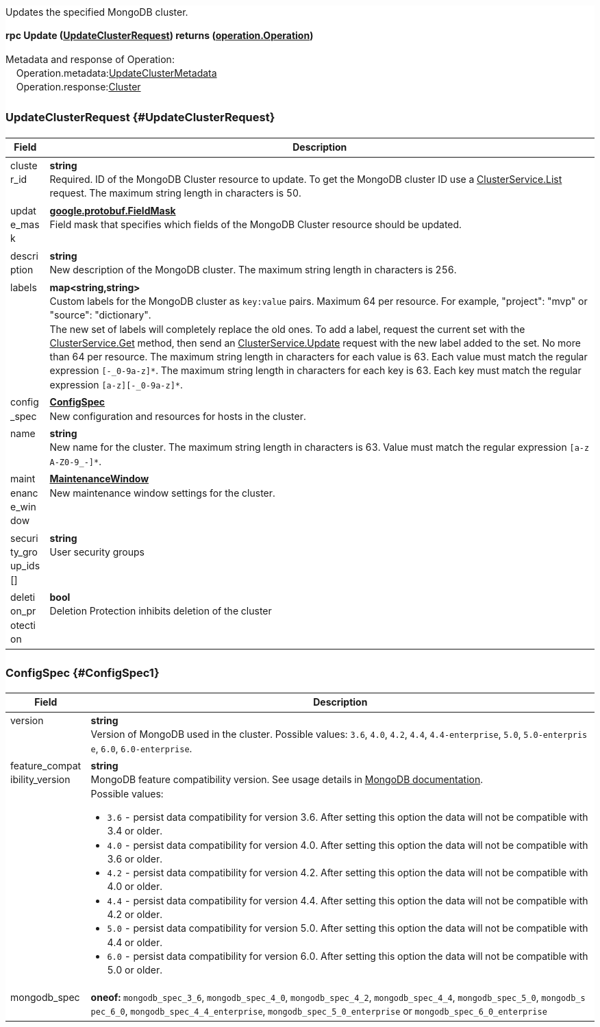 Updates the specified MongoDB cluster.

**rpc Update ([UpdateClusterRequest](#UpdateClusterRequest)) returns ([operation.Operation](#Operation1))**

Metadata and response of Operation:<br>
	&nbsp;&nbsp;&nbsp;&nbsp;Operation.metadata:[UpdateClusterMetadata](#UpdateClusterMetadata)<br>
	&nbsp;&nbsp;&nbsp;&nbsp;Operation.response:[Cluster](#Cluster3)<br>

### UpdateClusterRequest {#UpdateClusterRequest}

Field | Description
--- | ---
cluster_id | **string**<br>Required. ID of the MongoDB Cluster resource to update. To get the MongoDB cluster ID use a [ClusterService.List](#List) request. The maximum string length in characters is 50.
update_mask | **[google.protobuf.FieldMask](https://developers.google.com/protocol-buffers/docs/reference/csharp/class/google/protobuf/well-known-types/field-mask)**<br>Field mask that specifies which fields of the MongoDB Cluster resource should be updated. 
description | **string**<br>New description of the MongoDB cluster. The maximum string length in characters is 256.
labels | **map<string,string>**<br>Custom labels for the MongoDB cluster as `` key:value `` pairs. Maximum 64 per resource. For example, "project": "mvp" or "source": "dictionary". <br>The new set of labels will completely replace the old ones. To add a label, request the current set with the [ClusterService.Get](#Get) method, then send an [ClusterService.Update](#Update) request with the new label added to the set. No more than 64 per resource. The maximum string length in characters for each value is 63. Each value must match the regular expression ` [-_0-9a-z]* `. The maximum string length in characters for each key is 63. Each key must match the regular expression ` [a-z][-_0-9a-z]* `.
config_spec | **[ConfigSpec](#ConfigSpec)**<br>New configuration and resources for hosts in the cluster. 
name | **string**<br>New name for the cluster. The maximum string length in characters is 63. Value must match the regular expression ` [a-zA-Z0-9_-]* `.
maintenance_window | **[MaintenanceWindow](#MaintenanceWindow3)**<br>New maintenance window settings for the cluster. 
security_group_ids[] | **string**<br>User security groups 
deletion_protection | **bool**<br>Deletion Protection inhibits deletion of the cluster 


### ConfigSpec {#ConfigSpec1}

Field | Description
--- | ---
version | **string**<br>Version of MongoDB used in the cluster. Possible values: `3.6`, `4.0`, `4.2`, `4.4`, `4.4-enterprise`, `5.0`, `5.0-enterprise`, `6.0`, `6.0-enterprise`. 
feature_compatibility_version | **string**<br>MongoDB feature compatibility version. See usage details in [MongoDB documentation](https://docs.mongodb.com/manual/reference/command/setFeatureCompatibilityVersion/). <br>Possible values: <ul><li>`3.6` - persist data compatibility for version 3.6. After setting this option the data will not be compatible with 3.4 or older. </li><li>`4.0` - persist data compatibility for version 4.0. After setting this option the data will not be compatible with 3.6 or older. </li><li>`4.2` - persist data compatibility for version 4.2. After setting this option the data will not be compatible with 4.0 or older. </li><li>`4.4` - persist data compatibility for version 4.4. After setting this option the data will not be compatible with 4.2 or older. </li><li>`5.0` - persist data compatibility for version 5.0. After setting this option the data will not be compatible with 4.4 or older. </li><li>`6.0` - persist data compatibility for version 6.0. After setting this option the data will not be compatible with 5.0 or older.</li></ul> 
mongodb_spec | **oneof:** `mongodb_spec_3_6`, `mongodb_spec_4_0`, `mongodb_spec_4_2`, `mongodb_spec_4_4`, `mongodb_spec_5_0`, `mongodb_spec_6_0`, `mongodb_spec_4_4_enterprise`, `mongodb_spec_5_0_enterprise` or `mongodb_spec_6_0_enterprise`<br>
